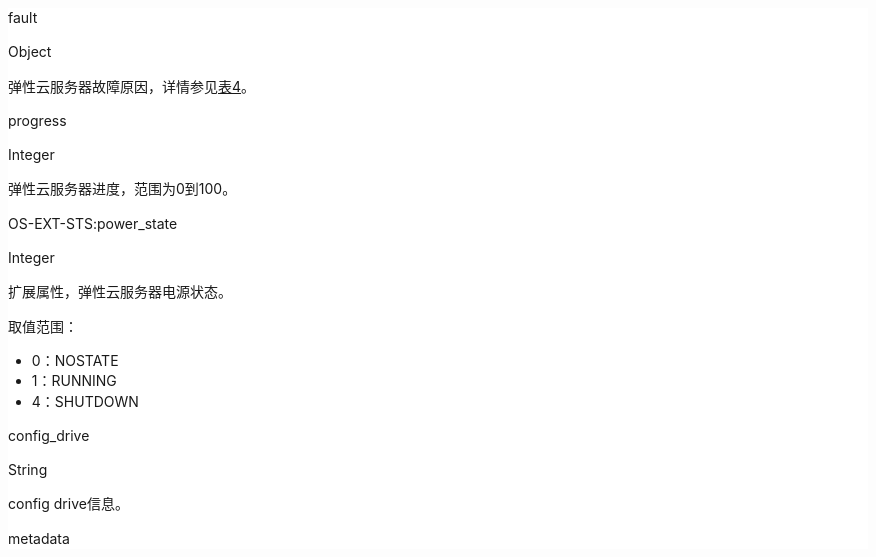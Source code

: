<tr id="zh-cn_topic_0057972887_row31186707"><td class="cellrowborder" valign="top" width="28.07%" headers="mcps1.2.4.1.1 "><p id="zh-cn_topic_0057972887_p43095310"><a name="zh-cn_topic_0057972887_p43095310"></a><a name="zh-cn_topic_0057972887_p43095310"></a>fault</p>
</td>
<td class="cellrowborder" valign="top" width="16.85%" headers="mcps1.2.4.1.2 "><p id="zh-cn_topic_0057972887_p1059226"><a name="zh-cn_topic_0057972887_p1059226"></a><a name="zh-cn_topic_0057972887_p1059226"></a>Object</p>
</td>
<td class="cellrowborder" valign="top" width="55.08%" headers="mcps1.2.4.1.3 "><p id="zh-cn_topic_0057972887_p37371779"><a name="zh-cn_topic_0057972887_p37371779"></a><a name="zh-cn_topic_0057972887_p37371779"></a><span id="text563619436716"><a name="text563619436716"></a><a name="text563619436716"></a>弹性云服务器</span>故障原因，详情参见<a href="数据结构(查询云服务器详情).md#zh-cn_topic_0057972887_table37121720">表4</a>。</p>
</td>
</tr>
<tr id="zh-cn_topic_0057972887_row801697"><td class="cellrowborder" valign="top" width="28.07%" headers="mcps1.2.4.1.1 "><p id="zh-cn_topic_0057972887_p64937530"><a name="zh-cn_topic_0057972887_p64937530"></a><a name="zh-cn_topic_0057972887_p64937530"></a>progress</p>
</td>
<td class="cellrowborder" valign="top" width="16.85%" headers="mcps1.2.4.1.2 "><p id="zh-cn_topic_0057972887_p25448583"><a name="zh-cn_topic_0057972887_p25448583"></a><a name="zh-cn_topic_0057972887_p25448583"></a>Integer</p>
</td>
<td class="cellrowborder" valign="top" width="55.08%" headers="mcps1.2.4.1.3 "><p id="zh-cn_topic_0057972887_p1304159"><a name="zh-cn_topic_0057972887_p1304159"></a><a name="zh-cn_topic_0057972887_p1304159"></a><span id="text7751657678"><a name="text7751657678"></a><a name="text7751657678"></a>弹性云服务器</span>进度，范围为0到100。</p>
</td>
</tr>
<tr id="zh-cn_topic_0057972887_row11737435"><td class="cellrowborder" valign="top" width="28.07%" headers="mcps1.2.4.1.1 "><p id="zh-cn_topic_0057972887_p11208203"><a name="zh-cn_topic_0057972887_p11208203"></a><a name="zh-cn_topic_0057972887_p11208203"></a>OS-EXT-STS:power_state</p>
</td>
<td class="cellrowborder" valign="top" width="16.85%" headers="mcps1.2.4.1.2 "><p id="zh-cn_topic_0057972887_p35449268"><a name="zh-cn_topic_0057972887_p35449268"></a><a name="zh-cn_topic_0057972887_p35449268"></a>Integer</p>
</td>
<td class="cellrowborder" valign="top" width="55.08%" headers="mcps1.2.4.1.3 "><p id="zh-cn_topic_0057972887_p50434318"><a name="zh-cn_topic_0057972887_p50434318"></a><a name="zh-cn_topic_0057972887_p50434318"></a>扩展属性，<span id="text15180126987"><a name="text15180126987"></a><a name="text15180126987"></a>弹性云服务器</span>电源状态。</p>
<p id="p18817153903016"><a name="p18817153903016"></a><a name="p18817153903016"></a>取值范围：</p>
<a name="ul5380135903311"></a><a name="ul5380135903311"></a><ul id="ul5380135903311"><li>0：NOSTATE</li><li>1：RUNNING</li><li>4：SHUTDOWN</li></ul>
</td>
</tr>
<tr id="zh-cn_topic_0057972887_row51255681"><td class="cellrowborder" valign="top" width="28.07%" headers="mcps1.2.4.1.1 "><p id="zh-cn_topic_0057972887_p58069522"><a name="zh-cn_topic_0057972887_p58069522"></a><a name="zh-cn_topic_0057972887_p58069522"></a>config_drive</p>
</td>
<td class="cellrowborder" valign="top" width="16.85%" headers="mcps1.2.4.1.2 "><p id="zh-cn_topic_0057972887_p6010880"><a name="zh-cn_topic_0057972887_p6010880"></a><a name="zh-cn_topic_0057972887_p6010880"></a>String</p>
</td>
<td class="cellrowborder" valign="top" width="55.08%" headers="mcps1.2.4.1.3 "><p id="zh-cn_topic_0057972887_p44484625"><a name="zh-cn_topic_0057972887_p44484625"></a><a name="zh-cn_topic_0057972887_p44484625"></a>config drive信息。</p>
</td>
</tr>
<tr id="zh-cn_topic_0057972887_row64817308"><td class="cellrowborder" valign="top" width="28.07%" headers="mcps1.2.4.1.1 "><p id="zh-cn_topic_0057972887_p15710633"><a name="zh-cn_topic_0057972887_p15710633"></a><a name="zh-cn_topic_0057972887_p15710633"></a>metadata</p>
</td>